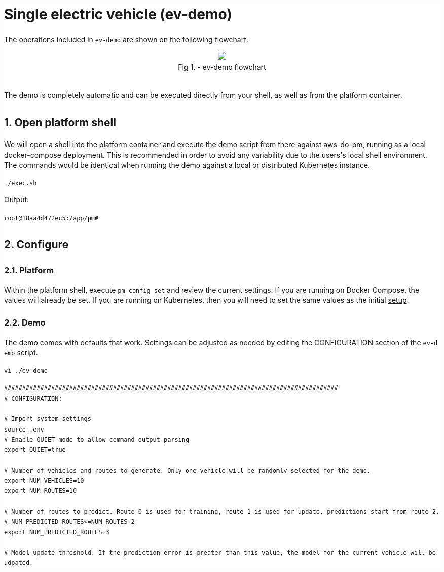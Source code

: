 # Single electric vehicle (ev-demo)

The operations included in `ev-demo` are shown on the following flowchart:

<div align="center">
<img src="img/ev-demo-flowchart.png" width="90%" />
<br/>
Fig 1. - ev-demo flowchart 
</div>
<br/>

The demo is completely automatic and can be executed directly from your shell, as well as from the platform container. 

## 1. Open platform shell
We will open a shell into the platform container and execute the demo script from there against aws-do-pm, running as a local docker-compose deployment. This is recommended in order to avoid any variability due to the users's local shell environment. The commands would be identical when running the demo against a local or distributed Kubernetes instance.

```
./exec.sh
```
Output:
```
root@18aa4d472ec5:/app/pm#
```

## 2. Configure 

### 2.1. Platform
Within the platform shell, execute `pm config set` and review the current settings. If you are running on Docker Compose, the values will already be set. If you are running on Kubernetes, then you will need to set the same values as the initial [setup](./setup.md#2-configure).

### 2.2. Demo
The demo comes with defaults that work. Settings can be adjusted as needed by editing the CONFIGURATION section of the `ev-demo` script.

```
vi ./ev-demo
```

```
############################################################################################
# CONFIGURATION:

# Import system settings
source .env
# Enable QUIET mode to allow command output parsing
export QUIET=true

# Number of vehicles and routes to generate. Only one vehicle will be randomly selected for the demo.
export NUM_VEHICLES=10
export NUM_ROUTES=10

# Number of routes to predict. Route 0 is used for training, route 1 is used for update, predictions start from route 2.
# NUM_PREDICTED_ROUTES<=NUM_ROUTES-2
export NUM_PREDICTED_ROUTES=3

# Model update threshold. If the prediction error is greater than this value, the model for the current vehicle will be udpated.
```